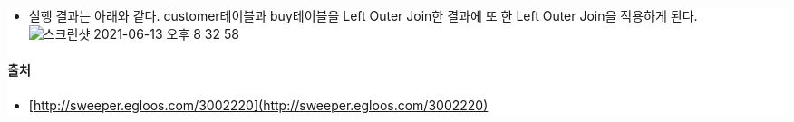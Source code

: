 - 실행 결과는 아래와 같다. customer테이블과 buy테이블을 Left Outer Join한 결과에 또 한 Left Outer Join을 적용하게 된다.<br>
<img width="1270" alt="스크린샷 2021-06-13 오후 8 32 58" src="https://user-images.githubusercontent.com/44339530/121805535-a6241a80-cc86-11eb-842e-996ee904eb67.png"><br>

#### 출처
- [http://sweeper.egloos.com/3002220](http://sweeper.egloos.com/3002220)